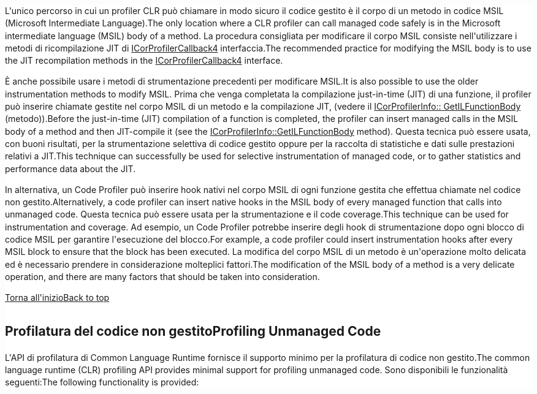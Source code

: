  
 <span data-ttu-id="57736-221">L'unico percorso in cui un profiler CLR può chiamare in modo sicuro il codice gestito è il corpo di un metodo in codice MSIL (Microsoft Intermediate Language).</span><span class="sxs-lookup"><span data-stu-id="57736-221">The only location where a CLR profiler can call managed code safely is in the Microsoft intermediate language (MSIL) body of a method.</span></span> <span data-ttu-id="57736-222">La procedura consigliata per modificare il corpo MSIL consiste nell'utilizzare i metodi di ricompilazione JIT di [ICorProfilerCallback4](../../../../docs/framework/unmanaged-api/profiling/icorprofilercallback4-interface.md) interfaccia.</span><span class="sxs-lookup"><span data-stu-id="57736-222">The recommended practice for modifying the MSIL body is to use the  JIT recompilation methods in the [ICorProfilerCallback4](../../../../docs/framework/unmanaged-api/profiling/icorprofilercallback4-interface.md) interface.</span></span>  
  
 <span data-ttu-id="57736-223">È anche possibile usare i metodi di strumentazione precedenti per modificare MSIL.</span><span class="sxs-lookup"><span data-stu-id="57736-223">It is also possible to use the older instrumentation methods to modify MSIL.</span></span> <span data-ttu-id="57736-224">Prima che venga completata la compilazione just-in-time (JIT) di una funzione, il profiler può inserire chiamate gestite nel corpo MSIL di un metodo e la compilazione JIT, (vedere il [ICorProfilerInfo:: GetILFunctionBody](../../../../docs/framework/unmanaged-api/profiling/icorprofilerinfo-getilfunctionbody-method.md) (metodo)).</span><span class="sxs-lookup"><span data-stu-id="57736-224">Before the just-in-time (JIT) compilation of a function is completed, the profiler can insert managed calls in the MSIL body of a method and then JIT-compile it (see the [ICorProfilerInfo::GetILFunctionBody](../../../../docs/framework/unmanaged-api/profiling/icorprofilerinfo-getilfunctionbody-method.md) method).</span></span> <span data-ttu-id="57736-225">Questa tecnica può essere usata, con buoni risultati, per la strumentazione selettiva di codice gestito oppure per la raccolta di statistiche e dati sulle prestazioni relativi a JIT.</span><span class="sxs-lookup"><span data-stu-id="57736-225">This technique can successfully be used for selective instrumentation of managed code, or to gather statistics and performance data about the JIT.</span></span>  
  
 <span data-ttu-id="57736-226">In alternativa, un Code Profiler può inserire hook nativi nel corpo MSIL di ogni funzione gestita che effettua chiamate nel codice non gestito.</span><span class="sxs-lookup"><span data-stu-id="57736-226">Alternatively, a code profiler can insert native hooks in the MSIL body of every managed function that calls into unmanaged code.</span></span> <span data-ttu-id="57736-227">Questa tecnica può essere usata per la strumentazione e il code coverage.</span><span class="sxs-lookup"><span data-stu-id="57736-227">This technique can be used for instrumentation and coverage.</span></span> <span data-ttu-id="57736-228">Ad esempio, un Code Profiler potrebbe inserire degli hook di strumentazione dopo ogni blocco di codice MSIL per garantire l'esecuzione del blocco.</span><span class="sxs-lookup"><span data-stu-id="57736-228">For example, a code profiler could insert instrumentation hooks after every MSIL block to ensure that the block has been executed.</span></span> <span data-ttu-id="57736-229">La modifica del corpo MSIL di un metodo è un'operazione molto delicata ed è necessario prendere in considerazione molteplici fattori.</span><span class="sxs-lookup"><span data-stu-id="57736-229">The modification of the MSIL body of a method is a very delicate operation, and there are many factors that should be taken into consideration.</span></span>  
  
 [<span data-ttu-id="57736-230">Torna all'inizio</span><span class="sxs-lookup"><span data-stu-id="57736-230">Back to top</span></span>](#top)  
  
<a name="unmanaged"></a>   
## <a name="profiling-unmanaged-code"></a><span data-ttu-id="57736-231">Profilatura del codice non gestito</span><span class="sxs-lookup"><span data-stu-id="57736-231">Profiling Unmanaged Code</span></span>  
 <span data-ttu-id="57736-232">L'API di profilatura di Common Language Runtime fornisce il supporto minimo per la profilatura di codice non gestito.</span><span class="sxs-lookup"><span data-stu-id="57736-232">The common language runtime (CLR) profiling API provides minimal support for profiling unmanaged code.</span></span> <span data-ttu-id="57736-233">Sono disponibili le funzionalità seguenti:</span><span class="sxs-lookup"><span data-stu-id="57736-233">The following functionality is provided:</span></span>  
  